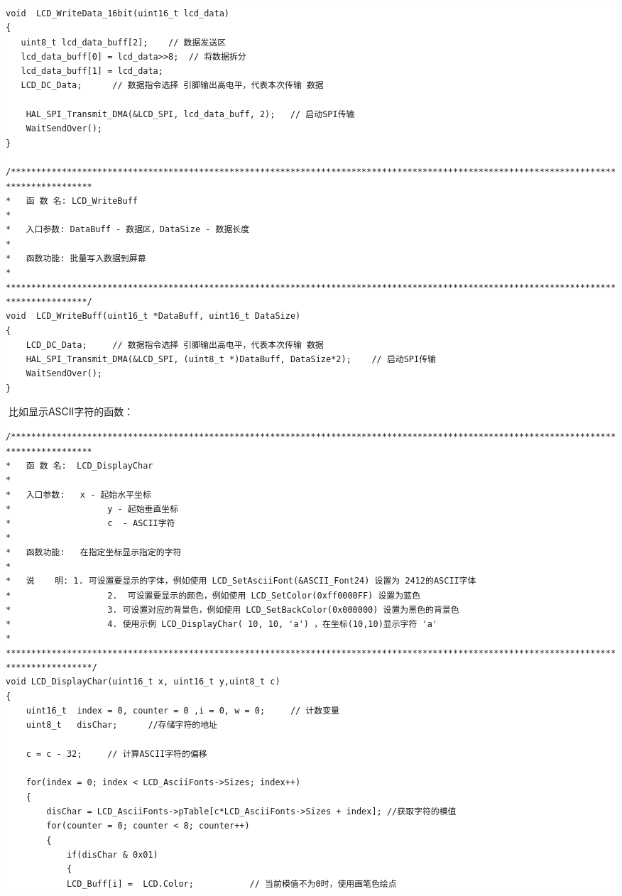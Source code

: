 ```
void  LCD_WriteData_16bit(uint16_t lcd_data)
{
   uint8_t lcd_data_buff[2];    // 数据发送区
   lcd_data_buff[0] = lcd_data>>8;  // 将数据拆分
   lcd_data_buff[1] = lcd_data;
   LCD_DC_Data;      // 数据指令选择 引脚输出高电平，代表本次传输 数据
 
	HAL_SPI_Transmit_DMA(&LCD_SPI, lcd_data_buff, 2);	// 启动SPI传输
	WaitSendOver();
}

/****************************************************************************************************************************************
*	函 数 名: LCD_WriteBuff
*
*	入口参数: DataBuff - 数据区，DataSize - 数据长度
*
*	函数功能: 批量写入数据到屏幕
*	
****************************************************************************************************************************************/
void  LCD_WriteBuff(uint16_t *DataBuff, uint16_t DataSize)
{
	LCD_DC_Data;     // 数据指令选择 引脚输出高电平，代表本次传输 数据	
	HAL_SPI_Transmit_DMA(&LCD_SPI, (uint8_t *)DataBuff, DataSize*2);	// 启动SPI传输
	WaitSendOver();
}
```

​		比如显示ASCII字符的函数：

```
/****************************************************************************************************************************************
*	函 数 名:	LCD_DisplayChar
*
*	入口参数:	x - 起始水平坐标
*					y - 起始垂直坐标
*					c  - ASCII字符
*
*	函数功能:	在指定坐标显示指定的字符
*
*	说    明:	1. 可设置要显示的字体，例如使用 LCD_SetAsciiFont(&ASCII_Font24) 设置为 2412的ASCII字体
*					2.	可设置要显示的颜色，例如使用 LCD_SetColor(0xff0000FF) 设置为蓝色
*					3. 可设置对应的背景色，例如使用 LCD_SetBackColor(0x000000) 设置为黑色的背景色
*					4. 使用示例 LCD_DisplayChar( 10, 10, 'a') ，在坐标(10,10)显示字符 'a'
*
*****************************************************************************************************************************************/
void LCD_DisplayChar(uint16_t x, uint16_t y,uint8_t c)
{
	uint16_t  index = 0, counter = 0 ,i = 0, w = 0;		// 计数变量
   	uint8_t   disChar;		//存储字符的地址

	c = c - 32; 	// 计算ASCII字符的偏移

	for(index = 0; index < LCD_AsciiFonts->Sizes; index++)	
	{
		disChar = LCD_AsciiFonts->pTable[c*LCD_AsciiFonts->Sizes + index]; //获取字符的模值
		for(counter = 0; counter < 8; counter++)
		{ 
			if(disChar & 0x01)	
			{		
            LCD_Buff[i] =  LCD.Color;			// 当前模值不为0时，使用画笔色绘点
```